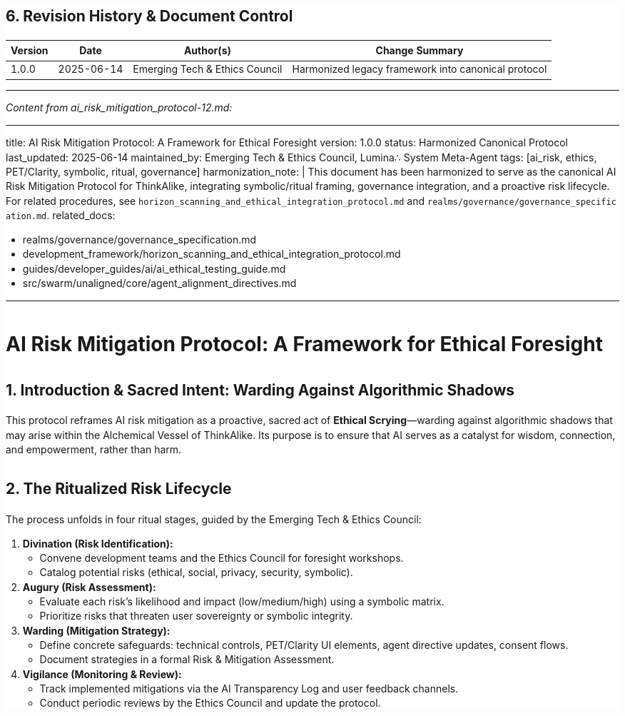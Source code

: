 ## 6. Revision History & Document Control
| Version | Date       | Author(s)                         | Change Summary                            |
|---------|------------|-----------------------------------|-------------------------------------------|
| 1.0.0   | 2025-06-14 | Emerging Tech & Ethics Council   | Harmonized legacy framework into canonical protocol |


---

*Content from ai_risk_mitigation_protocol-12.md:*


---
title: AI Risk Mitigation Protocol: A Framework for Ethical Foresight
version: 1.0.0
status: Harmonized Canonical Protocol
last_updated: 2025-06-14
maintained_by: Emerging Tech & Ethics Council, Lumina∴ System Meta-Agent
tags: [ai_risk, ethics, PET/Clarity, symbolic, ritual, governance]
harmonization_note: |
  This document has been harmonized to serve as the canonical AI Risk Mitigation Protocol for ThinkAlike, integrating symbolic/ritual framing, governance integration, and a proactive risk lifecycle. For related procedures, see `horizon_scanning_and_ethical_integration_protocol.md` and `realms/governance/governance_specification.md`.
related_docs:
  - realms/governance/governance_specification.md
  - development_framework/horizon_scanning_and_ethical_integration_protocol.md
  - guides/developer_guides/ai/ai_ethical_testing_guide.md
  - src/swarm/unaligned/core/agent_alignment_directives.md
---

# AI Risk Mitigation Protocol: A Framework for Ethical Foresight

## 1. Introduction & Sacred Intent: Warding Against Algorithmic Shadows
This protocol reframes AI risk mitigation as a proactive, sacred act of **Ethical Scrying**—warding against algorithmic shadows that may arise within the Alchemical Vessel of ThinkAlike. Its purpose is to ensure that AI serves as a catalyst for wisdom, connection, and empowerment, rather than harm.

## 2. The Ritualized Risk Lifecycle
The process unfolds in four ritual stages, guided by the Emerging Tech & Ethics Council:

1. **Divination (Risk Identification):**
   - Convene development teams and the Ethics Council for foresight workshops.
   - Catalog potential risks (ethical, social, privacy, security, symbolic).
2. **Augury (Risk Assessment):**
   - Evaluate each risk’s likelihood and impact (low/medium/high) using a symbolic matrix.
   - Prioritize risks that threaten user sovereignty or symbolic integrity.
3. **Warding (Mitigation Strategy):**
   - Define concrete safeguards: technical controls, PET/Clarity UI elements, agent directive updates, consent flows.
   - Document strategies in a formal Risk & Mitigation Assessment.
4. **Vigilance (Monitoring & Review):**
   - Track implemented mitigations via the AI Transparency Log and user feedback channels.
   - Conduct periodic reviews by the Ethics Council and update the protocol.
